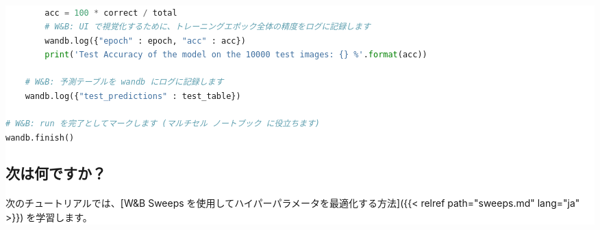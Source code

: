 ```python
        acc = 100 * correct / total
        # W&B: UI で視覚化するために、トレーニングエポック全体の精度をログに記録します
        wandb.log({"epoch" : epoch, "acc" : acc})
        print('Test Accuracy of the model on the 10000 test images: {} %'.format(acc))

    # W&B: 予測テーブルを wandb にログに記録します
    wandb.log({"test_predictions" : test_table})

# W&B: run を完了としてマークします (マルチセル ノートブック に役立ちます)
wandb.finish()
```

## 次は何ですか？
次のチュートリアルでは、[W&B Sweeps を使用してハイパーパラメータを最適化する方法]({{< relref path="sweeps.md" lang="ja" >}}) を学習します。
